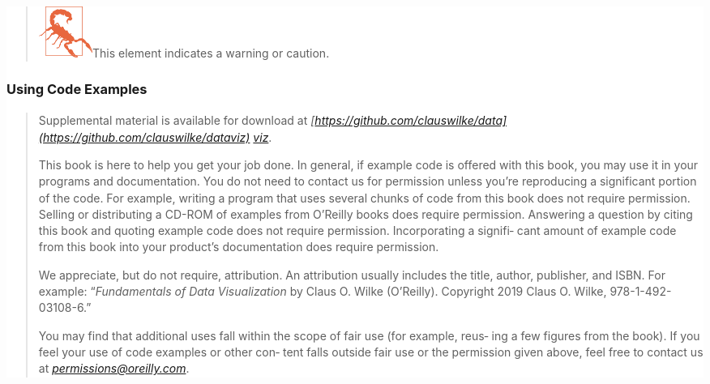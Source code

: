 > <img src="./media/image5.png" style="width:0.69in;height:0.65708in" />This
> element indicates a warning or caution.

### Using Code Examples

> Supplemental material is available for download at
> *[https://github.com/clauswilke/data](https://github.com/clauswilke/dataviz)
> [viz](https://github.com/clauswilke/dataviz)*.
>
> This book is here to help you get your job done. In general, if
> example code is offered with this book, you may use it in your
> programs and documentation. You do not need to contact us for
> permission unless you’re reproducing a significant portion of the
> code. For example, writing a program that uses several chunks of code
> from this book does not require permission. Selling or distributing a
> CD-ROM of examples from O’Reilly books does require permission.
> Answering a question by citing this book and quoting example code does
> not require permission. Incorporating a signifi‐ cant amount of
> example code from this book into your product’s documentation does
> require permission.
>
> We appreciate, but do not require, attribution. An attribution usually
> includes the title, author, publisher, and ISBN. For example:
> “*Fundamentals of Data Visualization* by Claus O. Wilke (O’Reilly).
> Copyright 2019 Claus O. Wilke, 978-1-492-03108-6.”
>
> You may find that additional uses fall within the scope of fair use
> (for example, reus‐ ing a few figures from the book). If you feel your
> use of code examples or other con‐ tent falls outside fair use or the
> permission given above, feel free to contact us at
> [*permissions@oreilly.com*](mailto:permissions@oreilly.com).
